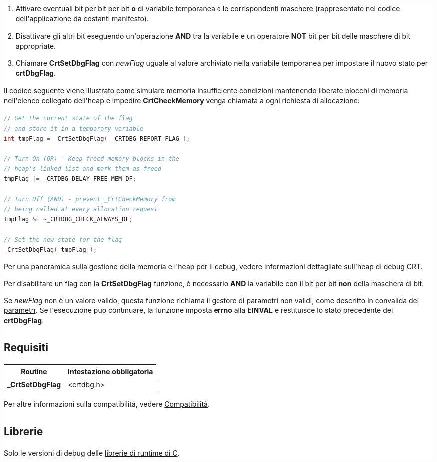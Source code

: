 1. Attivare eventuali bit per bit per bit **o** di variabile temporanea e le corrispondenti maschere (rappresentate nel codice dell'applicazione da costanti manifesto).

1. Disattivare gli altri bit eseguendo un'operazione **AND** tra la variabile e un operatore **NOT** bit per bit delle maschere di bit appropriate.

1. Chiamare **CrtSetDbgFlag** con *newFlag* uguale al valore archiviato nella variabile temporanea per impostare il nuovo stato per **crtDbgFlag**.

Il codice seguente viene illustrato come simulare memoria insufficiente condizioni mantenendo liberate blocchi di memoria nell'elenco collegato dell'heap e impedire **CrtCheckMemory** venga chiamata a ogni richiesta di allocazione:

```C
// Get the current state of the flag
// and store it in a temporary variable
int tmpFlag = _CrtSetDbgFlag( _CRTDBG_REPORT_FLAG );

// Turn On (OR) - Keep freed memory blocks in the
// heap's linked list and mark them as freed
tmpFlag |= _CRTDBG_DELAY_FREE_MEM_DF;

// Turn Off (AND) - prevent _CrtCheckMemory from
// being called at every allocation request
tmpFlag &= ~_CRTDBG_CHECK_ALWAYS_DF;

// Set the new state for the flag
_CrtSetDbgFlag( tmpFlag );
```

Per una panoramica sulla gestione della memoria e l'heap per il debug, vedere [Informazioni dettagliate sull'heap di debug CRT](/visualstudio/debugger/crt-debug-heap-details).

Per disabilitare un flag con la **CrtSetDbgFlag** funzione, è necessario **AND** la variabile con il bit per bit **non** della maschera di bit.

Se *newFlag* non è un valore valido, questa funzione richiama il gestore di parametri non validi, come descritto in [convalida dei parametri](../../c-runtime-library/parameter-validation.md). Se l'esecuzione può continuare, la funzione imposta **errno** alla **EINVAL** e restituisce lo stato precedente del **crtDbgFlag**.

## <a name="requirements"></a>Requisiti

|Routine|Intestazione obbligatoria|
|-------------|---------------------|
|**_CrtSetDbgFlag**|\<crtdbg.h>|

Per altre informazioni sulla compatibilità, vedere [Compatibilità](../../c-runtime-library/compatibility.md).

## <a name="libraries"></a>Librerie

Solo le versioni di debug delle [librerie di runtime di C](../../c-runtime-library/crt-library-features.md).
